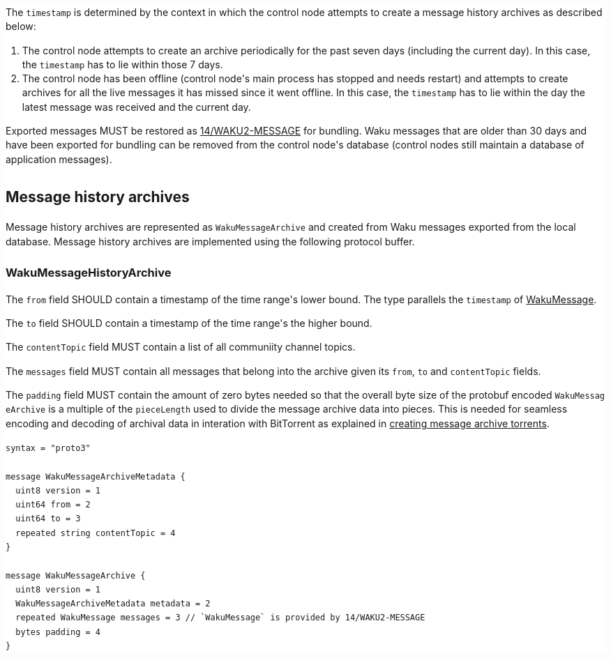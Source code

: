 The `timestamp` is determined by the context in which the control node attempts to create a message history archives as described below:

1. The control node attempts to create an archive periodically for the past seven days (including the current day). In this case, the `timestamp` has to lie within those 7 days.
2. The control node has been offline (control node's main process has stopped and needs restart) and attempts to create archives for all the live messages it has missed since it went offline. In this case, the `timestamp` has to lie within the day the latest message was received and the current day.

Exported messages MUST be restored as [14/WAKU2-MESSAGE](../../waku/standards/core/14/message.md) for bundling. Waku messages that are older than 30 days and have been exported for bundling can be removed from the control node's database (control nodes still maintain a database of application messages).

## Message history archives

Message history archives are represented as `WakuMessageArchive` and created from Waku messages exported from the local database. 
Message history archives are implemented using the following protocol buffer.

### WakuMessageHistoryArchive

The `from` field SHOULD contain a timestamp of the time range's lower bound.
The type parallels the `timestamp` of [WakuMessage](../../waku/standards/core/14/message.md/#payloads).

The `to` field SHOULD contain a timestamp of the time range's the higher bound.

The `contentTopic` field MUST contain a list of all communiity channel topics.

The `messages` field MUST contain all messages that belong into the archive given its `from`, `to` and `contentTopic` fields.

The `padding` field MUST contain the amount of zero bytes needed so that the overall byte size of the protobuf encoded `WakuMessageArchive` is a multiple of the `pieceLength` used to divide the message archive data into pieces.
This is needed for seamless encoding and decoding of archival data in interation with BitTorrent as explained in [creating message archive torrents](#creating-message-archive-torrents).

```
syntax = "proto3"

message WakuMessageArchiveMetadata {
  uint8 version = 1
  uint64 from = 2
  uint64 to = 3
  repeated string contentTopic = 4
}

message WakuMessageArchive {
  uint8 version = 1
  WakuMessageArchiveMetadata metadata = 2
  repeated WakuMessage messages = 3 // `WakuMessage` is provided by 14/WAKU2-MESSAGE
  bytes padding = 4
}
```
